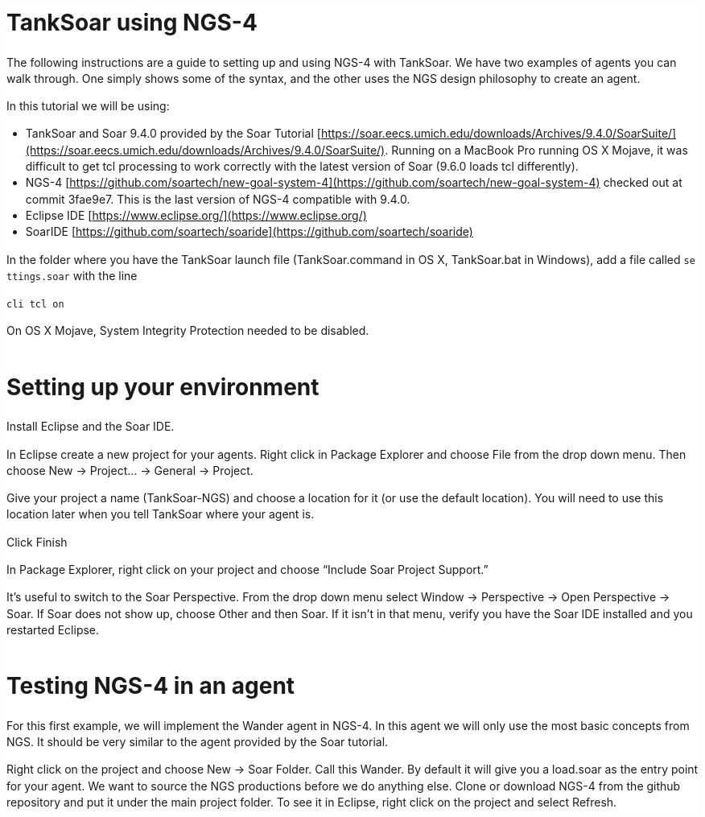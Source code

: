 # TankSoar using NGS-4

The following instructions are a guide to setting up and using NGS-4 with TankSoar. We have two examples of agents you can walk through. One simply shows some of the syntax, and the other uses the NGS design philosophy to create an agent.

In this tutorial we will be using:
- TankSoar and Soar 9.4.0 provided by the Soar Tutorial [https://soar.eecs.umich.edu/downloads/Archives/9.4.0/SoarSuite/](https://soar.eecs.umich.edu/downloads/Archives/9.4.0/SoarSuite/). Running on a MacBook Pro running OS X Mojave, it was difficult to get tcl processing to work correctly with the latest version of Soar (9.6.0 loads tcl differently).
- NGS-4 [https://github.com/soartech/new-goal-system-4](https://github.com/soartech/new-goal-system-4) checked out at commit 3fae9e7. This is the last version of NGS-4 compatible with 9.4.0.
- Eclipse IDE [https://www.eclipse.org/](https://www.eclipse.org/)
- SoarIDE [https://github.com/soartech/soaride](https://github.com/soartech/soaride)

In the folder where you have the TankSoar launch file (TankSoar.command in OS X, TankSoar.bat in Windows), add a file called `settings.soar` with the line

```
cli tcl on
```
    
On OS X Mojave, System Integrity Protection needed to be disabled.

# Setting up your environment

Install Eclipse and the Soar IDE.

In Eclipse create a new project for your agents.
Right click in Package Explorer and choose File from the drop down menu. Then choose New -> Project… -> General -> Project. 

Give your project a name (TankSoar-NGS) and choose a location for it (or use the default location). You will need to use this location later when you tell TankSoar where your agent is.

Click Finish

In Package Explorer, right click on your project and choose “Include Soar Project Support.”

It’s useful to switch to the Soar Perspective. From the drop down menu select Window -> Perspective -> Open Perspective -> Soar. If Soar does not show up, choose Other and then Soar. If it isn’t in that menu, verify you have the Soar IDE installed and you restarted Eclipse.

# Testing NGS-4 in an agent

For this first example, we will implement the Wander agent in NGS-4. In this agent we will only use the most basic concepts from NGS. It should be very similar to the agent provided by the Soar tutorial.

Right click on the project and choose New -> Soar Folder. Call this Wander. By default it will give you a load.soar as the entry point for your agent. We want to source the NGS productions before we do anything else. Clone or download NGS-4 from the github repository and put it under the main project folder. To see it in Eclipse, right click on the project and select Refresh.
